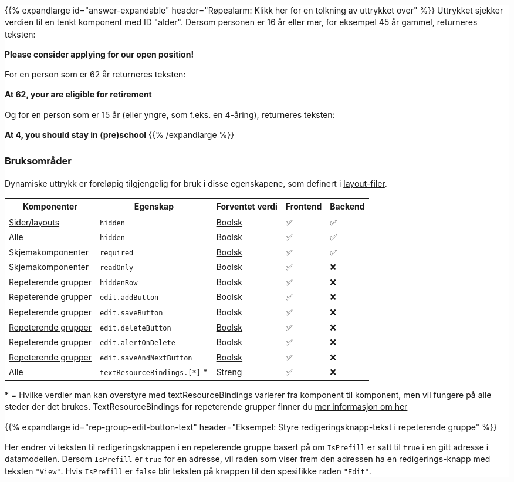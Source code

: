 {{% expandlarge id="answer-expandable" header="Røpealarm: Klikk her for en tolkning av uttrykket over" %}}
Uttrykket sjekker verdien til en tenkt komponent med ID "alder". Dersom personen er 16 år eller mer,
for eksempel 45 år gammel, returneres teksten:

**Please consider applying for our open position!**

For en person som er 62 år returneres teksten:

**At 62, your are eligible for retirement**

Og for en person som er 15 år (eller yngre, som f.eks. en 4-åring), returneres teksten:

**At 4, you should stay in (pre)school**
{{% /expandlarge %}}

### Bruksområder

Dynamiske uttrykk er foreløpig tilgjengelig for bruk i disse egenskapene, som definert i [layout-filer](../../ux/pages).

| Komponenter                                               | Egenskap                      | Forventet verdi            | Frontend | Backend |
| --------------------------------------------------------- | ----------------------------- | -------------------------- | -------- | ------- |
| [Sider/layouts](#viseskjule-hele-sider)                   | `hidden`                      | [Boolsk](#boolske-verdier) | ✅       | ✅      |
| Alle                                                      | `hidden`                      | [Boolsk](#boolske-verdier) | ✅       | ✅      |
| Skjemakomponenter                                         | `required`                    | [Boolsk](#boolske-verdier) | ✅       | ✅      |
| Skjemakomponenter                                         | `readOnly`                    | [Boolsk](#boolske-verdier) | ✅       | ❌      |
| [Repeterende grupper](../../ux/fields/grouping/repeating) | `hiddenRow`                   | [Boolsk](#boolske-verdier) | ✅       | ❌      |
| [Repeterende grupper](../../ux/fields/grouping/repeating) | `edit.addButton`              | [Boolsk](#boolske-verdier) | ✅       | ❌      |
| [Repeterende grupper](../../ux/fields/grouping/repeating) | `edit.saveButton`             | [Boolsk](#boolske-verdier) | ✅       | ❌      |
| [Repeterende grupper](../../ux/fields/grouping/repeating) | `edit.deleteButton`           | [Boolsk](#boolske-verdier) | ✅       | ❌      |
| [Repeterende grupper](../../ux/fields/grouping/repeating) | `edit.alertOnDelete`          | [Boolsk](#boolske-verdier) | ✅       | ❌      |
| [Repeterende grupper](../../ux/fields/grouping/repeating) | `edit.saveAndNextButton`      | [Boolsk](#boolske-verdier) | ✅       | ❌      |
| Alle                                                      | `textResourceBindings.[*]` \* | [Streng](#strenger)        | ✅       | ❌      |

\* = Hvilke verdier man kan overstyre med textResourceBindings varierer fra komponent til komponent, men vil fungere på
alle steder der det brukes. TextResourceBindings for repeterende grupper finner
du [mer informasjon om her](../../ux/fields/grouping/repeating#textresourcebindings)

{{% expandlarge id="rep-group-edit-button-text" header="Eksempel: Styre redigeringsknapp-tekst i repeterende gruppe" %}}

Her endrer vi teksten til redigeringsknappen i en repeterende gruppe basert på om `IsPrefill` er satt til `true` i
en gitt adresse i datamodellen. Dersom `IsPrefill` er `true` for en adresse, vil raden som viser frem den adressen ha en
redigerings-knapp med teksten `"View"`. Hvis `IsPrefill` er `false` blir teksten på knappen til den spesifikke raden
`"Edit"`.
